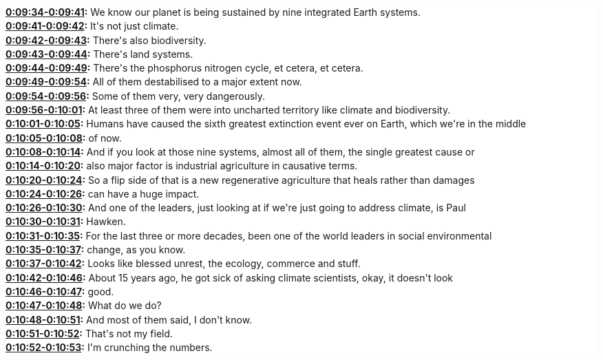 **[0:09:34-0:09:41](https://soundcloud.com/farmerama-radio/50-regenerative-agriculture-and-climate-change-seaweed-entrepreneurship-and-noticing-nature#t=0:09:34):**  We know our planet is being sustained by nine integrated Earth systems.  
**[0:09:41-0:09:42](https://soundcloud.com/farmerama-radio/50-regenerative-agriculture-and-climate-change-seaweed-entrepreneurship-and-noticing-nature#t=0:09:41):**  It's not just climate.  
**[0:09:42-0:09:43](https://soundcloud.com/farmerama-radio/50-regenerative-agriculture-and-climate-change-seaweed-entrepreneurship-and-noticing-nature#t=0:09:42):**  There's also biodiversity.  
**[0:09:43-0:09:44](https://soundcloud.com/farmerama-radio/50-regenerative-agriculture-and-climate-change-seaweed-entrepreneurship-and-noticing-nature#t=0:09:43):**  There's land systems.  
**[0:09:44-0:09:49](https://soundcloud.com/farmerama-radio/50-regenerative-agriculture-and-climate-change-seaweed-entrepreneurship-and-noticing-nature#t=0:09:44):**  There's the phosphorus nitrogen cycle, et cetera, et cetera.  
**[0:09:49-0:09:54](https://soundcloud.com/farmerama-radio/50-regenerative-agriculture-and-climate-change-seaweed-entrepreneurship-and-noticing-nature#t=0:09:49):**  All of them destabilised to a major extent now.  
**[0:09:54-0:09:56](https://soundcloud.com/farmerama-radio/50-regenerative-agriculture-and-climate-change-seaweed-entrepreneurship-and-noticing-nature#t=0:09:54):**  Some of them very, very dangerously.  
**[0:09:56-0:10:01](https://soundcloud.com/farmerama-radio/50-regenerative-agriculture-and-climate-change-seaweed-entrepreneurship-and-noticing-nature#t=0:09:56):**  At least three of them were into uncharted territory like climate and biodiversity.  
**[0:10:01-0:10:05](https://soundcloud.com/farmerama-radio/50-regenerative-agriculture-and-climate-change-seaweed-entrepreneurship-and-noticing-nature#t=0:10:01):**  Humans have caused the sixth greatest extinction event ever on Earth, which we're in the middle  
**[0:10:05-0:10:08](https://soundcloud.com/farmerama-radio/50-regenerative-agriculture-and-climate-change-seaweed-entrepreneurship-and-noticing-nature#t=0:10:05):**  of now.  
**[0:10:08-0:10:14](https://soundcloud.com/farmerama-radio/50-regenerative-agriculture-and-climate-change-seaweed-entrepreneurship-and-noticing-nature#t=0:10:08):**  And if you look at those nine systems, almost all of them, the single greatest cause or  
**[0:10:14-0:10:20](https://soundcloud.com/farmerama-radio/50-regenerative-agriculture-and-climate-change-seaweed-entrepreneurship-and-noticing-nature#t=0:10:14):**  also major factor is industrial agriculture in causative terms.  
**[0:10:20-0:10:24](https://soundcloud.com/farmerama-radio/50-regenerative-agriculture-and-climate-change-seaweed-entrepreneurship-and-noticing-nature#t=0:10:20):**  So a flip side of that is a new regenerative agriculture that heals rather than damages  
**[0:10:24-0:10:26](https://soundcloud.com/farmerama-radio/50-regenerative-agriculture-and-climate-change-seaweed-entrepreneurship-and-noticing-nature#t=0:10:24):**  can have a huge impact.  
**[0:10:26-0:10:30](https://soundcloud.com/farmerama-radio/50-regenerative-agriculture-and-climate-change-seaweed-entrepreneurship-and-noticing-nature#t=0:10:26):**  And one of the leaders, just looking at if we're just going to address climate, is Paul  
**[0:10:30-0:10:31](https://soundcloud.com/farmerama-radio/50-regenerative-agriculture-and-climate-change-seaweed-entrepreneurship-and-noticing-nature#t=0:10:30):**  Hawken.  
**[0:10:31-0:10:35](https://soundcloud.com/farmerama-radio/50-regenerative-agriculture-and-climate-change-seaweed-entrepreneurship-and-noticing-nature#t=0:10:31):**  For the last three or more decades, been one of the world leaders in social environmental  
**[0:10:35-0:10:37](https://soundcloud.com/farmerama-radio/50-regenerative-agriculture-and-climate-change-seaweed-entrepreneurship-and-noticing-nature#t=0:10:35):**  change, as you know.  
**[0:10:37-0:10:42](https://soundcloud.com/farmerama-radio/50-regenerative-agriculture-and-climate-change-seaweed-entrepreneurship-and-noticing-nature#t=0:10:37):**  Looks like blessed unrest, the ecology, commerce and stuff.  
**[0:10:42-0:10:46](https://soundcloud.com/farmerama-radio/50-regenerative-agriculture-and-climate-change-seaweed-entrepreneurship-and-noticing-nature#t=0:10:42):**  About 15 years ago, he got sick of asking climate scientists, okay, it doesn't look  
**[0:10:46-0:10:47](https://soundcloud.com/farmerama-radio/50-regenerative-agriculture-and-climate-change-seaweed-entrepreneurship-and-noticing-nature#t=0:10:46):**  good.  
**[0:10:47-0:10:48](https://soundcloud.com/farmerama-radio/50-regenerative-agriculture-and-climate-change-seaweed-entrepreneurship-and-noticing-nature#t=0:10:47):**  What do we do?  
**[0:10:48-0:10:51](https://soundcloud.com/farmerama-radio/50-regenerative-agriculture-and-climate-change-seaweed-entrepreneurship-and-noticing-nature#t=0:10:48):**  And most of them said, I don't know.  
**[0:10:51-0:10:52](https://soundcloud.com/farmerama-radio/50-regenerative-agriculture-and-climate-change-seaweed-entrepreneurship-and-noticing-nature#t=0:10:51):**  That's not my field.  
**[0:10:52-0:10:53](https://soundcloud.com/farmerama-radio/50-regenerative-agriculture-and-climate-change-seaweed-entrepreneurship-and-noticing-nature#t=0:10:52):**  I'm crunching the numbers.  